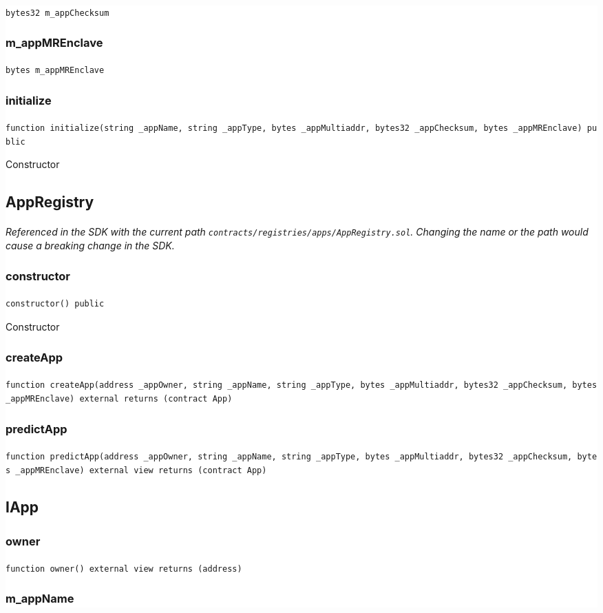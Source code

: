 ```solidity
bytes32 m_appChecksum
```

### m_appMREnclave

```solidity
bytes m_appMREnclave
```

### initialize

```solidity
function initialize(string _appName, string _appType, bytes _appMultiaddr, bytes32 _appChecksum, bytes _appMREnclave) public
```

Constructor

## AppRegistry

_Referenced in the SDK with the current path `contracts/registries/apps/AppRegistry.sol`.
Changing the name or the path would cause a breaking change in the SDK._

### constructor

```solidity
constructor() public
```

Constructor

### createApp

```solidity
function createApp(address _appOwner, string _appName, string _appType, bytes _appMultiaddr, bytes32 _appChecksum, bytes _appMREnclave) external returns (contract App)
```

### predictApp

```solidity
function predictApp(address _appOwner, string _appName, string _appType, bytes _appMultiaddr, bytes32 _appChecksum, bytes _appMREnclave) external view returns (contract App)
```

## IApp

### owner

```solidity
function owner() external view returns (address)
```

### m_appName
